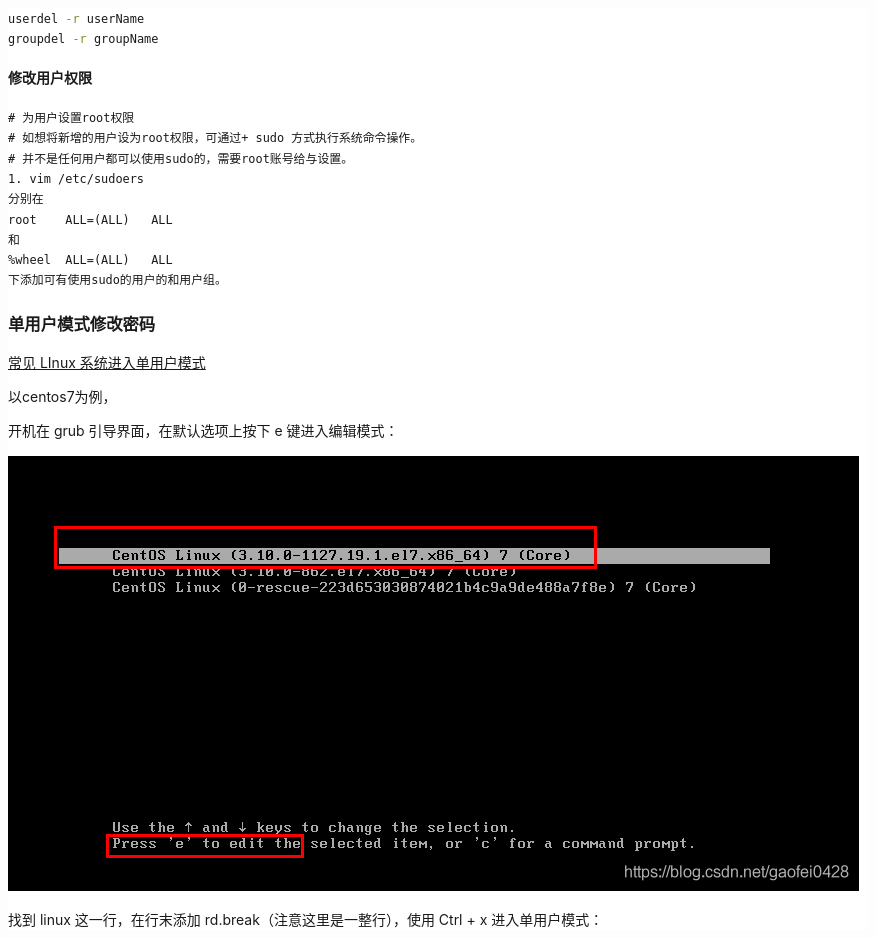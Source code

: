 ```bash
userdel -r userName
groupdel -r groupName
```

#### 修改用户权限

```shell
# 为用户设置root权限
# 如想将新增的用户设为root权限，可通过+ sudo 方式执行系统命令操作。
# 并不是任何用户都可以使用sudo的，需要root账号给与设置。
1. vim /etc/sudoers
分别在
root	ALL=(ALL)	ALL
和
%wheel 	ALL=(ALL)	ALL
下添加可有使用sudo的用户的和用户组。
```

### 单用户模式修改密码

[常见 LInux 系统进入单用户模式](https://blog.csdn.net/gaofei0428/article/details/115323647)

以centos7为例，

开机在 grub 引导界面，在默认选项上按下 e 键进入编辑模式：

![20210330141115194](Linux命令.assets/20210330141115194.png)


找到 linux 这一行，在行末添加 rd.break（注意这里是一整行），使用 Ctrl + x 进入单用户模式：
